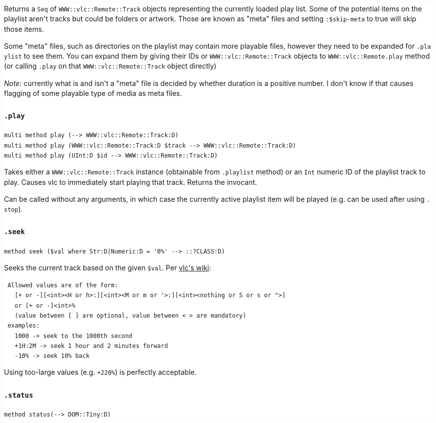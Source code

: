 Returns a `Seq` of `WWW::vlc::Remote::Track` objects representing the
currently loaded play list. Some of the potential items on the playlist
aren't tracks but could be folders or artwork. Those are known as "meta" files
and setting `:$skip-meta` to true will skip those items.

Some "meta" files, such as directories on the playlist may contain more playable
files, however they need to be expanded for `.playlist` to see them. You can
expand them by giving their IDs or `WWW::vlc::Remote::Track` objects to
`WWW::vlc::Remote.play` method (or calling `.play` on that
`WWW::vlc::Remote::Track` object directly)

*Note:* currently what is and isn't a "meta" file is decided by whether
duration is a positive number. I don't know if that causes flagging of some
playable type of media as meta files.

### `.play`

```perl6
multi method play (--> WWW::vlc::Remote::Track:D)
multi method play (WWW::vlc::Remote::Track:D $track --> WWW::vlc::Remote::Track:D)
multi method play (UInt:D $id --> WWW::vlc::Remote::Track:D)
```

Takes either a `WWW::vlc::Remote::Track` instance (obtainable from
`.playlist` method) or an `Int` numeric ID of the playlist track to play.
Causes vlc to immediately start playing that track. Returns the invocant.

Can be called without any arguments, in which case the currently active
playlist item will be played (e.g. can be used after using `.stop`).

### `.seek`

```perl6
method seek ($val where Str:D|Numeric:D = '0%' --> ::?CLASS:D)
```

Seeks the current track based on the given `$val`. Per
[vlc's wiki](https://wiki.videolan.org/VLC_HTTP_requests/):

```
 Allowed values are of the form:
   [+ or -][<int><H or h>:][<int><M or m or '>:][<int><nothing or S or s or ">]
   or [+ or -]<int>%
   (value between [ ] are optional, value between < > are mandatory)
 examples:
   1000 -> seek to the 1000th second
   +1H:2M -> seek 1 hour and 2 minutes forward
   -10% -> seek 10% back
```

Using too-large values (e.g. `+220%`) is perfectly acceptable.

### `.status`

```perl6
method status(--> DOM::Tiny:D)
```
